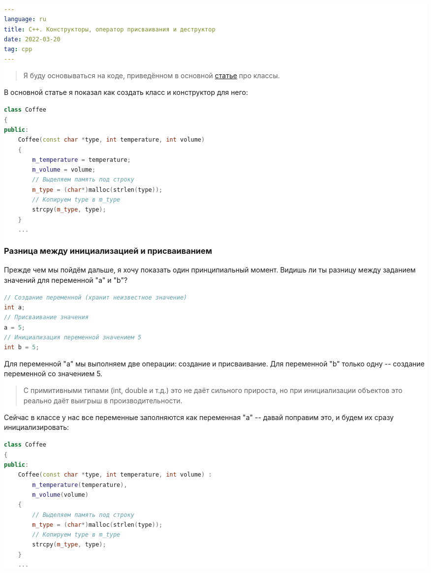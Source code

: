 ```yaml
---
language: ru
title: C++. Конструкторы, оператор присваивания и деструктор
date: 2022-03-20
tag: cpp
---
```


> Я буду основываться на коде, приведённом в основной [статье](../classes) про классы.

В основной статье я показал как создать класс и конструктор для него:

```cpp
class Coffee
{
public:
	Coffee(const char *type, int temperature, int volume)
	{ 
		m_temperature = temperature;
		m_volume = volume;
		// Выделяем память под строку
		m_type = (char*)malloc(strlen(type));
		// Копируем type в m_type
		strcpy(m_type, type);
	}
    ...
```

### Разница между инициализацией и присваиванием

Прежде чем мы пойдём дальше, я хочу показать один принципиальный момент. Видишь ли ты разницу между заданием значений для переменной "a" и "b"?

```cpp
// Создание переменной (хранит неизвестное значение)
int a;
// Присваивание значения
a = 5;
// Инициализация переменной значением 5
int b = 5;
```

Для переменной "a" мы выполняем две операции: создание и присваивание. Для переменной "b" только одну -- создание переменной со значением 5.

> С примитивными типами (int, double и т.д.) это не даёт сильного прироста, но при инициализации объектов это реально даёт выигрыш в производительности.

Сейчас в классе у нас все переменные заполняются как переменная "a" -- давай поправим это, и будем их сразу инициализировать:

```cpp
class Coffee
{
public:
	Coffee(const char *type, int temperature, int volume) :
        m_temperature(temperature),
        m_volume(volume)
	{ 
		// Выделяем память под строку
		m_type = (char*)malloc(strlen(type));
		// Копируем type в m_type
		strcpy(m_type, type);
	}
    ...
```
